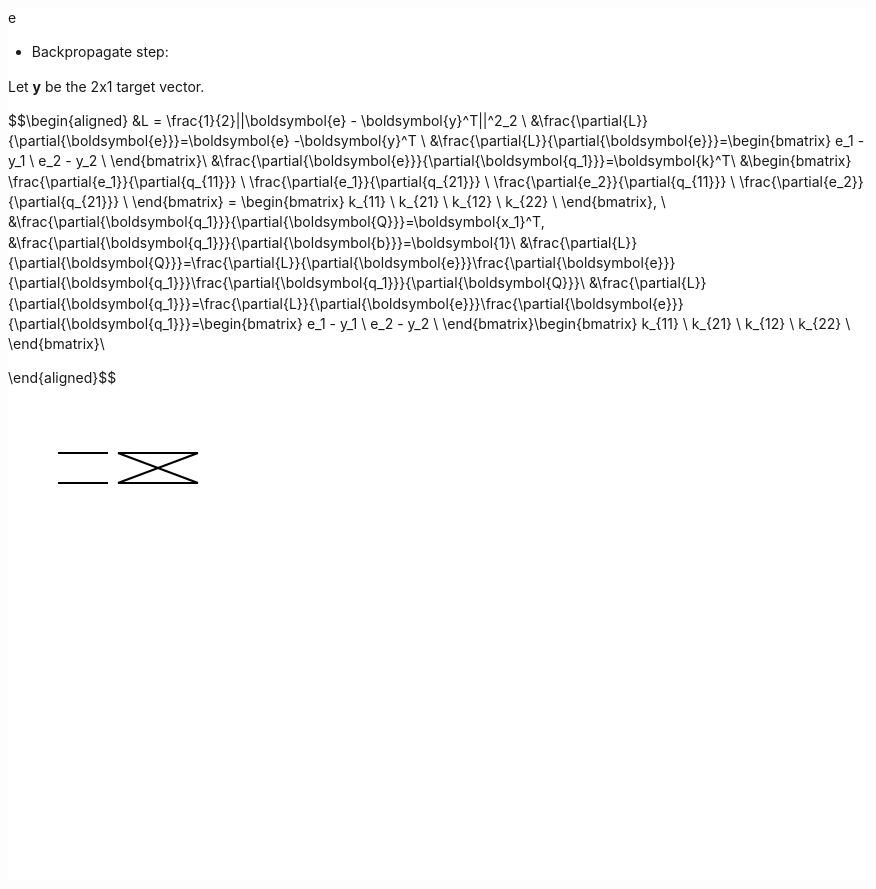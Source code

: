 <text x="670" y="140" fill="black" font-size="25" font-weight="bold">e</text>

</svg>

* Backpropagate step:

Let $\boldsymbol{y}$ be the 2x1 target vector.

$$\begin{aligned}
&L = \frac{1}{2}||\boldsymbol{e} - \boldsymbol{y}^T||^2_2 \\
&\frac{\partial{L}}{\partial{\boldsymbol{e}}}=\boldsymbol{e}
-\boldsymbol{y}^T \\
&\frac{\partial{L}}{\partial{\boldsymbol{e}}}=\begin{bmatrix}
e_1 - y_1 \ e_2 - y_2 \\
\end{bmatrix}\\
&\frac{\partial{\boldsymbol{e}}}{\partial{\boldsymbol{q_1}}}=\boldsymbol{k}^T\\
&\begin{bmatrix}
\frac{\partial{e_1}}{\partial{q_{11}}} \ \frac{\partial{e_1}}{\partial{q_{21}}}  \\
\frac{\partial{e_2}}{\partial{q_{11}}} \ \frac{\partial{e_2}}{\partial{q_{21}}}  \\
\end{bmatrix} =
\begin{bmatrix}
k_{11} \ k_{21} \\
k_{12} \ k_{22} \\
\end{bmatrix}, \\ 
&\frac{\partial{\boldsymbol{q_1}}}{\partial{\boldsymbol{Q}}}=\boldsymbol{x_1}^T,\
&\frac{\partial{\boldsymbol{q_1}}}{\partial{\boldsymbol{b}}}=\boldsymbol{1}\\
&\frac{\partial{L}}{\partial{\boldsymbol{Q}}}=\frac{\partial{L}}{\partial{\boldsymbol{e}}}\frac{\partial{\boldsymbol{e}}}{\partial{\boldsymbol{q_1}}}\frac{\partial{\boldsymbol{q_1}}}{\partial{\boldsymbol{Q}}}\\
&\frac{\partial{L}}{\partial{\boldsymbol{q_1}}}=\frac{\partial{L}}{\partial{\boldsymbol{e}}}\frac{\partial{\boldsymbol{e}}}{\partial{\boldsymbol{q_1}}}=\begin{bmatrix}
e_1 - y_1 \ e_2 - y_2 \\
\end{bmatrix}\begin{bmatrix}
k_{11} \ k_{21} \\
k_{12} \ k_{22} \\
\end{bmatrix}\\

\end{aligned}$$

<svg width="1000" height="550">


<line x1="50" y1="50" x2="100" y2="50" style="stroke:black;stroke-width:2" />
<line x1="50" y1="80" x2="100" y2="80" style="stroke:black;stroke-width:2" />

<line x1="110" y1="50" x2="190" y2="50" style="stroke:black;stroke-width:2" />
<line x1="110" y1="50" x2="190" y2="80" style="stroke:black;stroke-width:2" />

<line x1="110" y1="80" x2="190" y2="50" style="stroke:black;stroke-width:2" />
<line x1="110" y1="80" x2="190" y2="80" style="stroke:black;stroke-width:2" />




<circle cx="100" cy="50" r="10" stroke="black" stroke-width="1" fill="white"></circle>
<circle cx="100" cy="80" r="10" stroke="black" stroke-width="1" fill="white"></circle>

<circle cx="200" cy="50" r="10" stroke="black" stroke-width="1" fill="white"></circle>
<circle cx="200" cy="80" r="10" stroke="black" stroke-width="1" fill="white"></circle>
